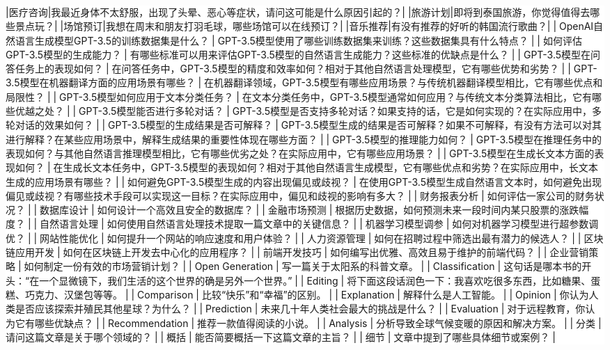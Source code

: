 |医疗咨询|我最近身体不太舒服，出现了头晕、恶心等症状，请问这可能是什么原因引起的？|
|旅游计划|即将到泰国旅游，你觉得值得去哪些景点玩？|
|场馆预订|我想在周末和朋友打羽毛球，哪些场馆可以在线预订？|
|音乐推荐|有没有推荐的好听的韩国流行歌曲？|
| OpenAI自然语言生成模型GPT-3.5的训练数据集是什么？ | GPT-3.5模型使用了哪些训练数据集来训练？这些数据集具有什么特点？                                                                        |
| 如何评估GPT-3.5模型的生成能力？                 | 有哪些标准可以用来评估GPT-3.5模型的自然语言生成能力？这些标准的优缺点是什么？                                                              |
| GPT-3.5模型在问答任务上的表现如何？             | 在问答任务中，GPT-3.5模型的精度和效率如何？相对于其他自然语言处理模型，它有哪些优势和劣势？                                                |
| GPT-3.5模型在机器翻译方面的应用场景有哪些？       | 在机器翻译领域，GPT-3.5模型有哪些应用场景？与传统机器翻译模型相比，它有哪些优点和局限性？                                                     |
| GPT-3.5模型如何应用于文本分类任务？            | 在文本分类任务中，GPT-3.5模型通常如何应用？与传统文本分类算法相比，它有哪些优越之处？                                                       |
| GPT-3.5模型能否进行多轮对话？                   | GPT-3.5模型是否支持多轮对话？如果支持的话，它是如何实现的？在实际应用中，多轮对话的效果如何？                                               |
| GPT-3.5模型的生成结果是否可解释？               | GPT-3.5模型生成的结果是否可解释？如果不可解释，有没有方法可以对其进行解释？在某些应用场景中，解释生成结果的重要性体现在哪些方面？         |
| GPT-3.5模型的推理能力如何？                     | GPT-3.5模型在推理任务中的表现如何？与其他自然语言推理模型相比，它有哪些优劣之处？在实际应用中，它有哪些应用场景？                             |
| GPT-3.5模型在生成长文本方面的表现如何？           | 在生成长文本任务中，GPT-3.5模型的表现如何？相对于其他自然语言生成模型，它有哪些优点和劣势？在实际应用中，长文本生成的应用场景有哪些？      |
| 如何避免GPT-3.5模型生成的内容出现偏见或歧视？   | 在使用GPT-3.5模型生成自然语言文本时，如何避免出现偏见或歧视？有哪些技术手段可以实现这一目标？在实际应用中，偏见和歧视的影响有多大？     |
| 财务报表分析                         | 如何评估一家公司的财务状况？                                                  |
| 数据库设计                           | 如何设计一个高效且安全的数据库？                                              |
| 金融市场预测                         | 根据历史数据，如何预测未来一段时间内某只股票的涨跌幅度？                      |
| 自然语言处理                         | 如何使用自然语言处理技术提取一篇文章中的关键信息？                            |
| 机器学习模型调参                     | 如何对机器学习模型进行超参数调优？                                            |
| 网站性能优化                         | 如何提升一个网站的响应速度和用户体验？                                        |
| 人力资源管理                         | 如何在招聘过程中筛选出最有潜力的候选人？                                      |
| 区块链应用开发                       | 如何在区块链上开发去中心化的应用程序？                                        |
| 前端开发技巧                         | 如何编写出优雅、高效且易于维护的前端代码？                                  |
| 企业营销策略                         | 如何制定一份有效的市场营销计划？                                              |
| Open Generation | 写一篇关于太阳系的科普文章。 |
| Classification | 这句话是哪本书的开头：“在一个显微镜下，我们生活的这个世界的确是另外一个世界。” |
| Editing | 将下面这段话润色一下：我喜欢吃很多东西，比如糖果、蛋糕、巧克力、汉堡包等等。 |
| Comparison | 比较“快乐”和“幸福”的区别。 |
| Explanation | 解释什么是人工智能。 |
| Opinion | 你认为人类是否应该探索并殖民其他星球？为什么？ |
| Prediction | 未来几十年人类社会最大的挑战是什么？ |
| Evaluation | 对于远程教育，你认为它有哪些优缺点？ |
| Recommendation | 推荐一款值得阅读的小说。 |
| Analysis | 分析导致全球气候变暖的原因和解决方案。 |
| 分类 | 请问这篇文章是关于哪个领域的？ |
| 概括 | 能否简要概括一下这篇文章的主旨？ |
| 细节 | 文章中提到了哪些具体细节或案例？ |